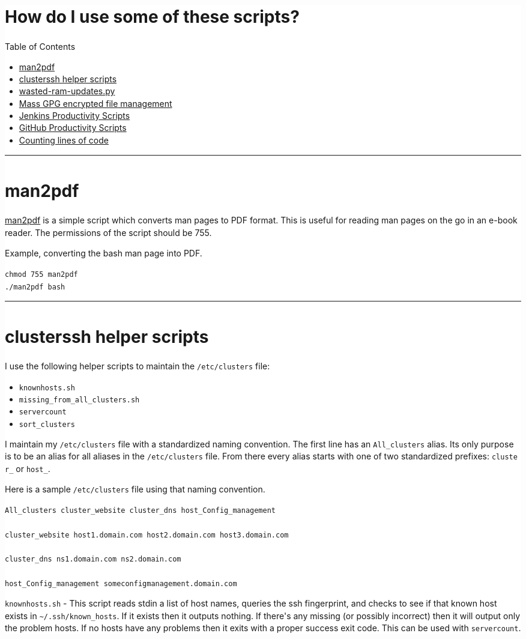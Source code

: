 # How do I use some of these scripts?

Table of Contents

- [man2pdf](#man2pdf)
- [clusterssh helper scripts](#clusterssh-helper-scripts)
- [wasted-ram-updates.py](#wasted-ram-updatespy)
- [Mass GPG encrypted file management](#mass-gpg-encrypted-file-management)
- [Jenkins Productivity Scripts](#jenkins-productivity-scripts)
- [GitHub Productivity Scripts](#github-productivity-scripts)
- [Counting lines of code](#counting-lines-of-code)

----
# man2pdf

[man2pdf](man2pdf) is a simple script which converts man pages to PDF format.
This is useful for reading man pages on the go in an e-book reader.  The
permissions of the script should be 755.

Example, converting the bash man page into PDF.

    chmod 755 man2pdf
    ./man2pdf bash

----
# clusterssh helper scripts

I use the following helper scripts to maintain the `/etc/clusters` file:

- `knownhosts.sh`
- `missing_from_all_clusters.sh`
- `servercount`
- `sort_clusters`

I maintain my `/etc/clusters` file with a standardized naming convention.  The
first line has an `All_clusters` alias.  Its only purpose is to be an alias for
all aliases in the `/etc/clusters` file.  From there every alias starts with one
of two standardized prefixes: `cluster_` or `host_`.

Here is a sample `/etc/clusters` file using that naming convention.

    All_clusters cluster_website cluster_dns host_Config_management

    cluster_website host1.domain.com host2.domain.com host3.domain.com

    cluster_dns ns1.domain.com ns2.domain.com

    host_Config_management someconfigmanagement.domain.com

`knownhosts.sh` - This script reads stdin a list of host names, queries the ssh
fingerprint, and checks to see if that known host exists in
`~/.ssh/known_hosts`.  If it exists then it outputs nothing.  If there's any
missing (or possibly incorrect) then it will output only the problem hosts.  If
no hosts have any problems then it exits with a proper success exit code.  This
can be used with `servercount`.
